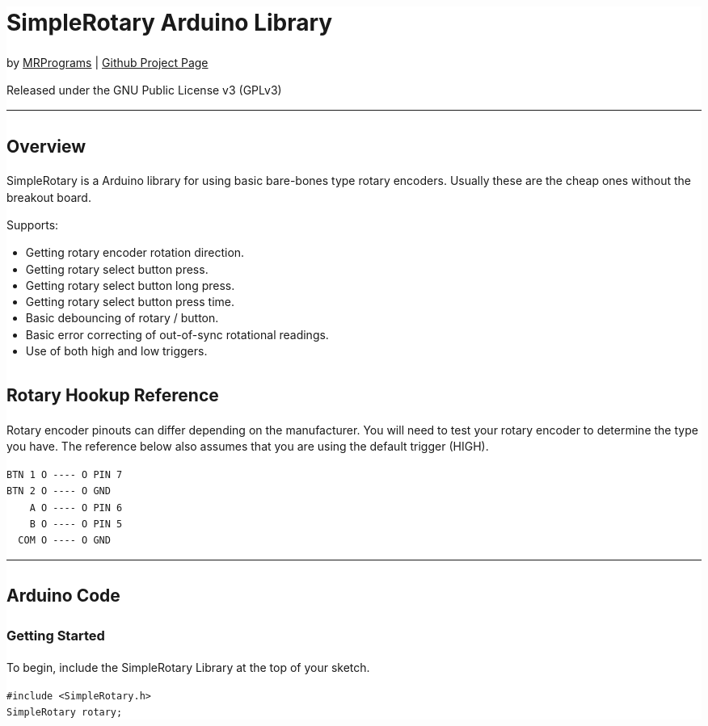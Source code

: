 # SimpleRotary Arduino Library

by [MRPrograms](https://github.com/mprograms/)
| 
[Github Project Page](https://github.com/mprograms/SimpleRotary/)

Released under the GNU Public License v3 (GPLv3)

---
## Overview
SimpleRotary is a Arduino library for using basic bare-bones type rotary encoders. Usually these are the cheap ones without the breakout board.

Supports:

- Getting rotary encoder rotation direction.
- Getting rotary select button press.
- Getting rotary select button long press.
- Getting rotary select button press time.
- Basic debouncing of rotary / button.
- Basic error correcting of out-of-sync rotational readings.
- Use of both high and low triggers.



## Rotary Hookup Reference

Rotary encoder pinouts can differ depending on the manufacturer. You will need to test your rotary encoder to determine the type you have. The reference below also assumes that you are using the default trigger (HIGH).

```
BTN 1 O ---- O PIN 7
BTN 2 O ---- O GND
    A O ---- O PIN 6
    B O ---- O PIN 5
  COM O ---- O GND

```

---

## Arduino Code

### Getting Started
To begin, include the SimpleRotary Library at the top of your sketch.

```
#include <SimpleRotary.h>
SimpleRotary rotary;
```
